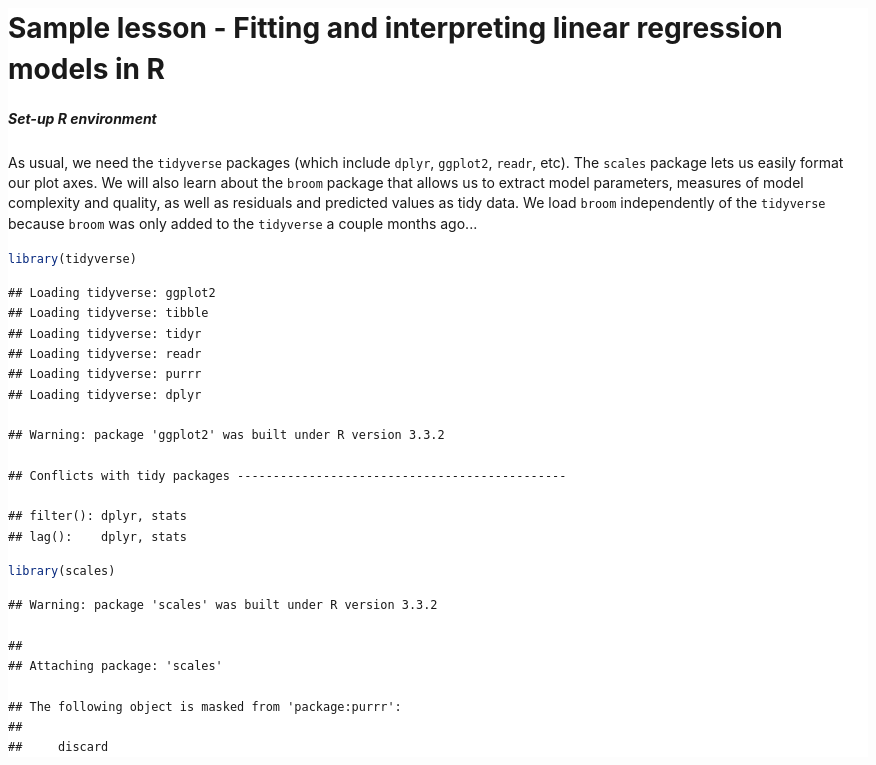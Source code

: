 Sample lesson - Fitting and interpreting linear regression models in R
================

##### Set-up R environment

As usual, we need the `tidyverse` packages (which include `dplyr`, `ggplot2`, `readr`, etc). The `scales` package lets us easily format our plot axes. We will also learn about the `broom` package that allows us to extract model parameters, measures of model complexity and quality, as well as residuals and predicted values as tidy data. We load `broom` independently of the `tidyverse` because `broom` was only added to the `tidyverse` a couple months ago...

``` r
library(tidyverse)
```

    ## Loading tidyverse: ggplot2
    ## Loading tidyverse: tibble
    ## Loading tidyverse: tidyr
    ## Loading tidyverse: readr
    ## Loading tidyverse: purrr
    ## Loading tidyverse: dplyr

    ## Warning: package 'ggplot2' was built under R version 3.3.2

    ## Conflicts with tidy packages ----------------------------------------------

    ## filter(): dplyr, stats
    ## lag():    dplyr, stats

``` r
library(scales)
```

    ## Warning: package 'scales' was built under R version 3.3.2

    ## 
    ## Attaching package: 'scales'

    ## The following object is masked from 'package:purrr':
    ## 
    ##     discard
